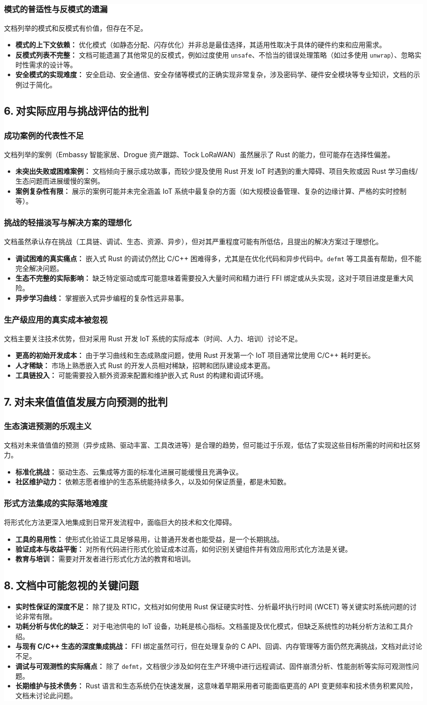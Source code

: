 ### 模式的普适性与反模式的遗漏

文档列举的模式和反模式有价值，但存在不足。

- **模式的上下文依赖：** 优化模式（如静态分配、闪存优化）并非总是最佳选择，其适用性取决于具体的硬件约束和应用需求。
- **反模式列表不完整：** 文档可能遗漏了其他常见的反模式，例如过度使用 `unsafe`、不恰当的错误处理策略（如过多使用 `unwrap`）、忽略实时性需求的设计等。
- **安全模式的实现难度：** 安全启动、安全通信、安全存储等模式的正确实现非常复杂，涉及密码学、硬件安全模块等专业知识，文档的示例过于简化。

## 6. 对实际应用与挑战评估的批判

### 成功案例的代表性不足

文档列举的案例（Embassy 智能家居、Drogue 资产跟踪、Tock LoRaWAN）虽然展示了 Rust 的能力，但可能存在选择性偏差。

- **未突出失败或困难案例：** 文档倾向于展示成功故事，而较少提及使用 Rust 开发 IoT 时遇到的重大障碍、项目失败或因 Rust 学习曲线/生态问题而进展缓慢的案例。
- **案例复杂性有限：** 展示的案例可能并未完全涵盖 IoT 系统中最复杂的方面（如大规模设备管理、复杂的边缘计算、严格的实时控制等）。

### 挑战的轻描淡写与解决方案的理想化

文档虽然承认存在挑战（工具链、调试、生态、资源、异步），但对其严重程度可能有所低估，且提出的解决方案过于理想化。

- **调试困难的真实痛点：** 嵌入式 Rust 的调试仍然比 C/C++ 困难得多，尤其是在优化代码和异步代码中。`defmt` 等工具虽有帮助，但不能完全解决问题。
- **生态不完整的实际影响：** 缺乏特定驱动或库可能意味着需要投入大量时间和精力进行 FFI 绑定或从头实现，这对于项目进度是重大风险。
- **异步学习曲线：** 掌握嵌入式异步编程的复杂性远非易事。

### 生产级应用的真实成本被忽视

文档主要关注技术优势，但对采用 Rust 开发 IoT 系统的实际成本（时间、人力、培训）讨论不足。

- **更高的初始开发成本：** 由于学习曲线和生态成熟度问题，使用 Rust 开发第一个 IoT 项目通常比使用 C/C++ 耗时更长。
- **人才稀缺：** 市场上熟悉嵌入式 Rust 的开发人员相对稀缺，招聘和团队建设成本更高。
- **工具链投入：** 可能需要投入额外资源来配置和维护嵌入式 Rust 的构建和调试环境。

## 7. 对未来值值值发展方向预测的批判

### 生态演进预测的乐观主义

文档对未来值值值的预测（异步成熟、驱动丰富、工具改进等）是合理的趋势，但可能过于乐观，低估了实现这些目标所需的时间和社区努力。

- **标准化挑战：** 驱动生态、云集成等方面的标准化进展可能缓慢且充满争议。
- **社区维护动力：** 依赖志愿者维护的生态系统能持续多久，以及如何保证质量，都是未知数。

### 形式方法集成的实际落地难度

将形式化方法更深入地集成到日常开发流程中，面临巨大的技术和文化障碍。

- **工具的易用性：** 使形式化验证工具足够易用，让普通开发者也能受益，是一个长期挑战。
- **验证成本与收益平衡：** 对所有代码进行形式化验证成本过高，如何识别关键组件并有效应用形式化方法是关键。
- **教育与培训：** 需要对开发者进行形式化方法的教育和培训。

## 8. 文档中可能忽视的关键问题

- **实时性保证的深度不足：** 除了提及 RTIC，文档对如何使用 Rust 保证硬实时性、分析最坏执行时间 (WCET) 等关键实时系统问题的讨论非常有限。
- **功耗分析与优化的缺乏：** 对于电池供电的 IoT 设备，功耗是核心指标。文档虽提及优化模式，但缺乏系统性的功耗分析方法和工具介绍。
- **与现有 C/C++ 生态的深度集成挑战：** FFI 绑定虽然可行，但在处理复杂的 C API、回调、内存管理等方面仍然充满挑战，文档对此讨论不足。
- **调试与可观测性的实际痛点：** 除了 `defmt`，文档很少涉及如何在生产环境中进行远程调试、固件崩溃分析、性能剖析等实际可观测性问题。
- **长期维护与技术债务：** Rust 语言和生态系统仍在快速发展，这意味着早期采用者可能面临更高的 API 变更频率和技术债务积累风险，文档未讨论此问题。
